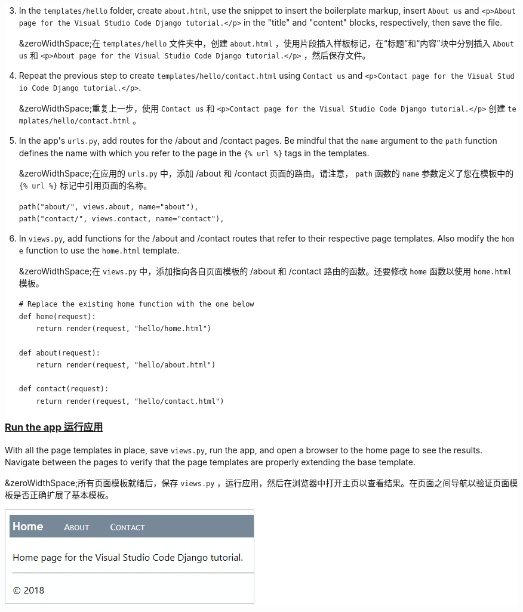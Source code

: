 3. In the `templates/hello` folder, create `about.html`, use the snippet to insert the boilerplate markup, insert `About us` and `<p>About page for the Visual Studio Code Django tutorial.</p>` in the "title" and "content" blocks, respectively, then save the file.

   &zeroWidthSpace;在 `templates/hello` 文件夹中，创建 `about.html` ，使用片段插入样板标记，在“标题”和“内容”块中分别插入 `About us` 和 `<p>About page for the Visual Studio Code Django tutorial.</p>` ，然后保存文件。

4. Repeat the previous step to create `templates/hello/contact.html` using `Contact us` and `<p>Contact page for the Visual Studio Code Django tutorial.</p>`.

   &zeroWidthSpace;重复上一步，使用 `Contact us` 和 `<p>Contact page for the Visual Studio Code Django tutorial.</p>` 创建 `templates/hello/contact.html` 。

5. In the app's `urls.py`, add routes for the /about and /contact pages. Be mindful that the `name` argument to the `path` function defines the name with which you refer to the page in the `{% url %}` tags in the templates.

   &zeroWidthSpace;在应用的 `urls.py` 中，添加 /about 和 /contact 页面的路由。请注意， `path` 函数的 `name` 参数定义了您在模板中的 `{% url %}` 标记中引用页面的名称。

   ```
   path("about/", views.about, name="about"),
   path("contact/", views.contact, name="contact"),
   ```

6. In `views.py`, add functions for the /about and /contact routes that refer to their respective page templates. Also modify the `home` function to use the `home.html` template.

   &zeroWidthSpace;在 `views.py` 中，添加指向各自页面模板的 /about 和 /contact 路由的函数。还要修改 `home` 函数以使用 `home.html` 模板。

   ```
   # Replace the existing home function with the one below
   def home(request):
       return render(request, "hello/home.html")
   
   def about(request):
       return render(request, "hello/about.html")
   
   def contact(request):
       return render(request, "hello/contact.html")
   ```

### [Run the app 运行应用](https://code.visualstudio.com/docs/python/tutorial-django#_run-the-app)

With all the page templates in place, save `views.py`, run the app, and open a browser to the home page to see the results. Navigate between the pages to verify that the page templates are properly extending the base template.

&zeroWidthSpace;所有页面模板就绪后，保存 `views.py` ，运行应用，然后在浏览器中打开主页以查看结果。在页面之间导航以验证页面模板是否正确扩展了基本模板。

![Django tutorial: app rendering a common nav bar from the base template](./DjangoTutorial_img/full-app.png)
